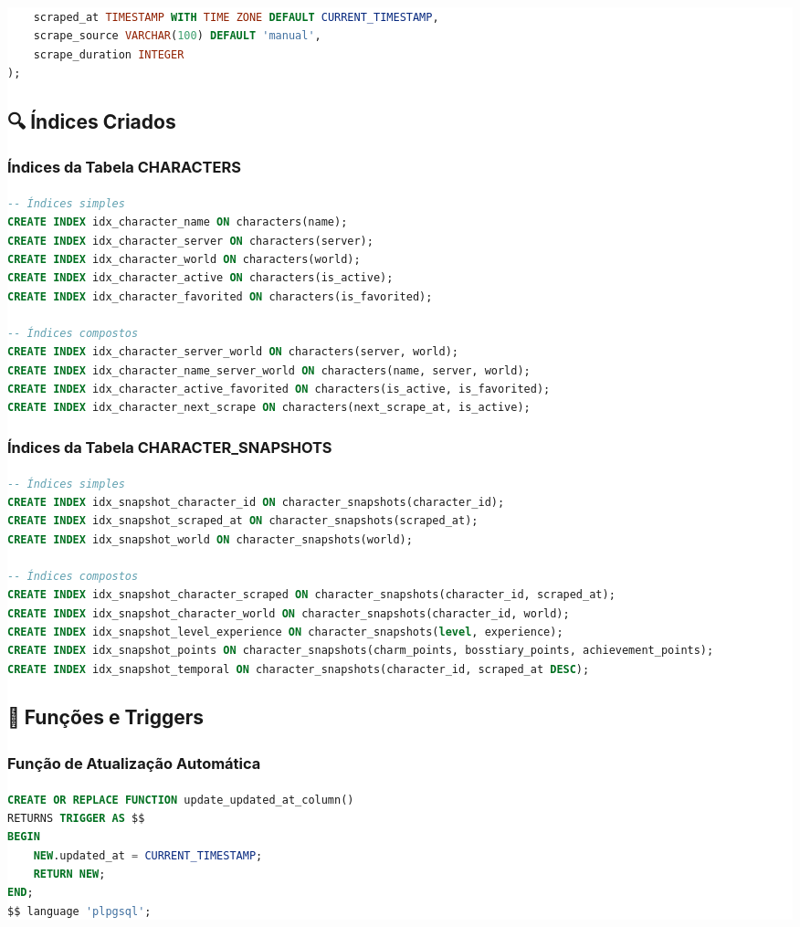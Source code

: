 ```sql
    scraped_at TIMESTAMP WITH TIME ZONE DEFAULT CURRENT_TIMESTAMP,
    scrape_source VARCHAR(100) DEFAULT 'manual',
    scrape_duration INTEGER
);
```

## 🔍 Índices Criados

### **Índices da Tabela CHARACTERS**
```sql
-- Índices simples
CREATE INDEX idx_character_name ON characters(name);
CREATE INDEX idx_character_server ON characters(server);
CREATE INDEX idx_character_world ON characters(world);
CREATE INDEX idx_character_active ON characters(is_active);
CREATE INDEX idx_character_favorited ON characters(is_favorited);

-- Índices compostos
CREATE INDEX idx_character_server_world ON characters(server, world);
CREATE INDEX idx_character_name_server_world ON characters(name, server, world);
CREATE INDEX idx_character_active_favorited ON characters(is_active, is_favorited);
CREATE INDEX idx_character_next_scrape ON characters(next_scrape_at, is_active);
```

### **Índices da Tabela CHARACTER_SNAPSHOTS**
```sql
-- Índices simples
CREATE INDEX idx_snapshot_character_id ON character_snapshots(character_id);
CREATE INDEX idx_snapshot_scraped_at ON character_snapshots(scraped_at);
CREATE INDEX idx_snapshot_world ON character_snapshots(world);

-- Índices compostos
CREATE INDEX idx_snapshot_character_scraped ON character_snapshots(character_id, scraped_at);
CREATE INDEX idx_snapshot_character_world ON character_snapshots(character_id, world);
CREATE INDEX idx_snapshot_level_experience ON character_snapshots(level, experience);
CREATE INDEX idx_snapshot_points ON character_snapshots(charm_points, bosstiary_points, achievement_points);
CREATE INDEX idx_snapshot_temporal ON character_snapshots(character_id, scraped_at DESC);
```

## 🔧 Funções e Triggers

### **Função de Atualização Automática**
```sql
CREATE OR REPLACE FUNCTION update_updated_at_column()
RETURNS TRIGGER AS $$
BEGIN
    NEW.updated_at = CURRENT_TIMESTAMP;
    RETURN NEW;
END;
$$ language 'plpgsql';
```
